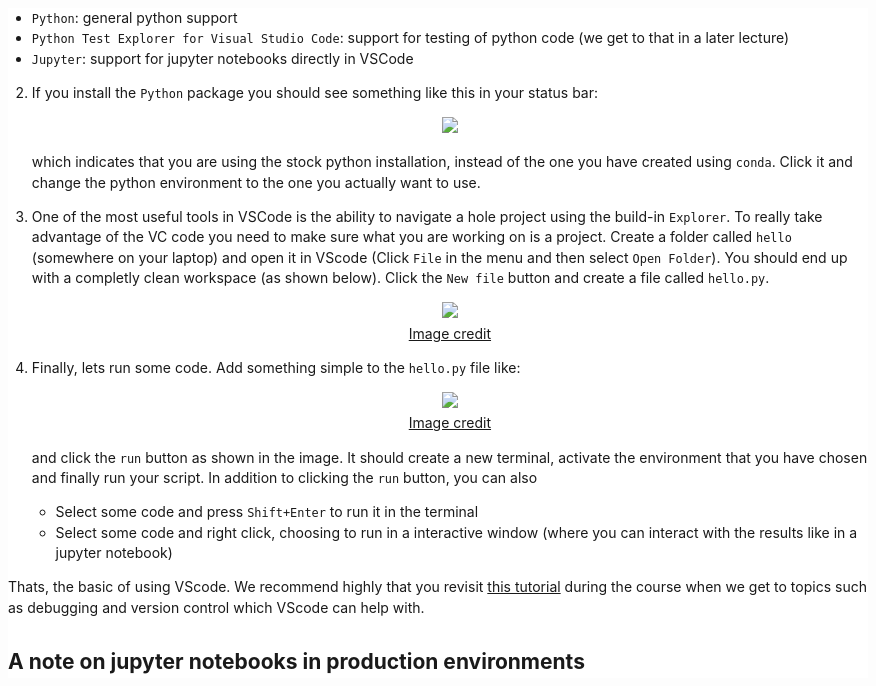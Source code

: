    * `Python`: general python support
   * `Python Test Explorer for Visual Studio Code`: support for testing of python code (we get to that in a later lecture)
   * `Jupyter`: support for jupyter notebooks directly in VSCode

2. If you install the `Python` package you should see something like this in your status bar:

   <p align="center">
     <img src="../figures/action_bar.PNG" width="700">
   </p>

   which indicates that you are using the stock python installation, instead of the one you have created using `conda`.
   Click it and change the python environment to the one you actually want to use.

3. One of the most useful tools in VSCode is the ability to navigate a hole project using the build-in
   `Explorer`. To really take advantage of the VC code you need to make sure what you are working on is a project.
   Create a folder called `hello` (somewhere on your laptop) and open it in VScode (Click `File` in the menu and then
   select `Open Folder`). You should end up with a completly clean workspace (as shown below). Click the `New file`
   button and create a file called `hello.py`.

   <p align="center">
     <img src="../figures/toolbar_new_file.png" width="700">
     <br>
     <a href="https://code.visualstudio.com/docs/python/python-tutorial"> Image credit </a>
   </p>

4. Finally, lets run some code. Add something simple to the `hello.py` file like:
   <p align="center">
     <img src="../figures/run_python_file.png" width="700">
     <br>
     <a href="https://code.visualstudio.com/docs/python/python-tutorial"> Image credit </a>
   </p>

   and click the `run` button as shown in the image. It should create a new terminal, activate the environment that you
   have chosen and finally run your script. In addition to clicking the `run` button, you can also

   * Select some code and press `Shift+Enter` to run it in the terminal
   * Select some code and right click, choosing to run in a interactive window (where you can interact with the results
     like in a jupyter notebook)

Thats, the basic of using VScode. We recommend highly that you revisit
[this tutorial](https://code.visualstudio.com/docs/python/python-tutorial) during the course when we get to topics such
as debugging and version control which VScode can help with.

## A note on jupyter notebooks in production environments
